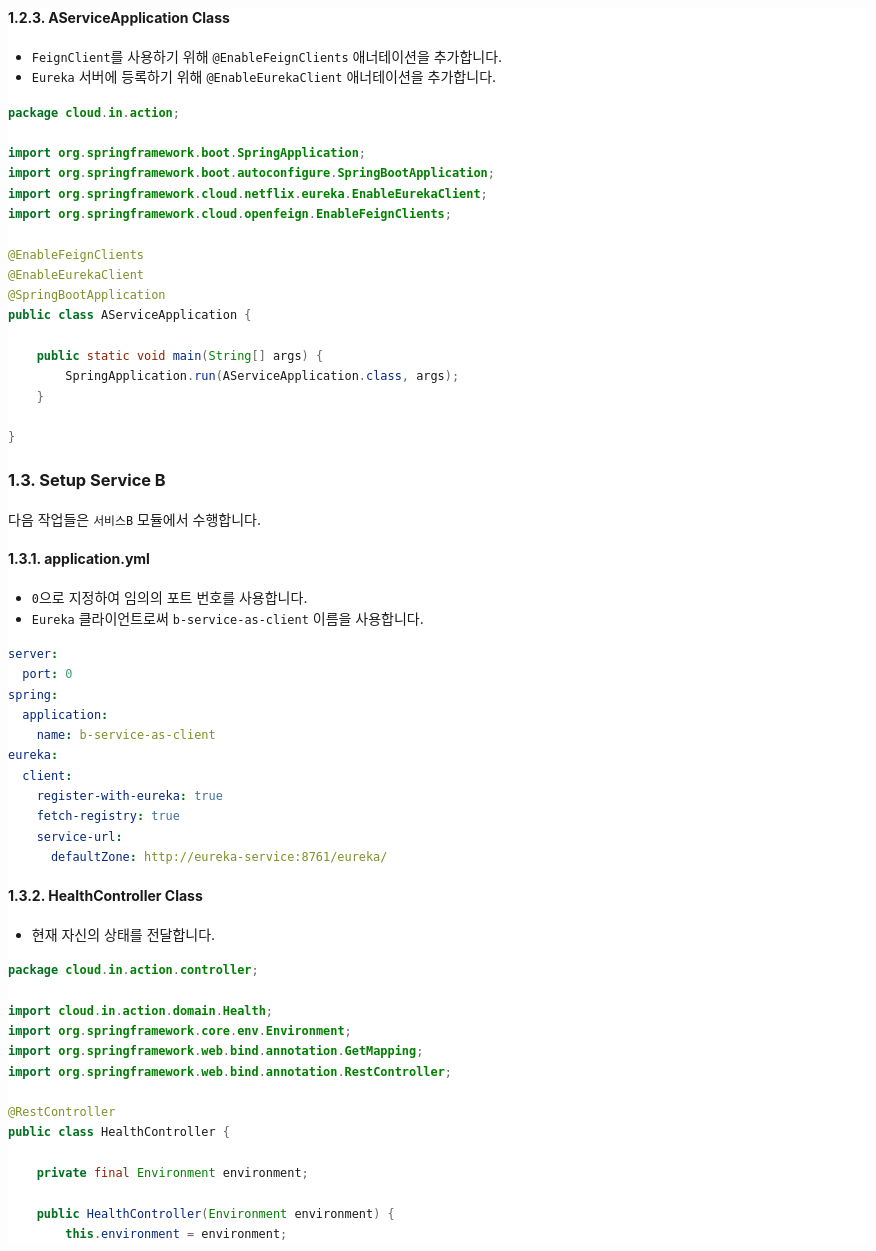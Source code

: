 #### 1.2.3. AServiceApplication Class

* `FeignClient`를 사용하기 위해 `@EnableFeignClients` 애너테이션을 추가합니다.
* `Eureka` 서버에 등록하기 위해 `@EnableEurekaClient` 애너테이션을 추가합니다.

```java
package cloud.in.action;

import org.springframework.boot.SpringApplication;
import org.springframework.boot.autoconfigure.SpringBootApplication;
import org.springframework.cloud.netflix.eureka.EnableEurekaClient;
import org.springframework.cloud.openfeign.EnableFeignClients;

@EnableFeignClients
@EnableEurekaClient
@SpringBootApplication
public class AServiceApplication {

    public static void main(String[] args) {
        SpringApplication.run(AServiceApplication.class, args);
    }

}
```

### 1.3. Setup Service B

다음 작업들은 `서비스B` 모듈에서 수행합니다.

#### 1.3.1. application.yml

* `0`으로 지정하여 임의의 포트 번호를 사용합니다.
* `Eureka` 클라이언트로써 `b-service-as-client` 이름을 사용합니다.

```yml
server:
  port: 0
spring:
  application:
    name: b-service-as-client
eureka:
  client:
    register-with-eureka: true
    fetch-registry: true
    service-url:
      defaultZone: http://eureka-service:8761/eureka/
```

#### 1.3.2. HealthController Class

* 현재 자신의 상태를 전달합니다.

```java
package cloud.in.action.controller;

import cloud.in.action.domain.Health;
import org.springframework.core.env.Environment;
import org.springframework.web.bind.annotation.GetMapping;
import org.springframework.web.bind.annotation.RestController;

@RestController
public class HealthController {

    private final Environment environment;

    public HealthController(Environment environment) {
        this.environment = environment;
```